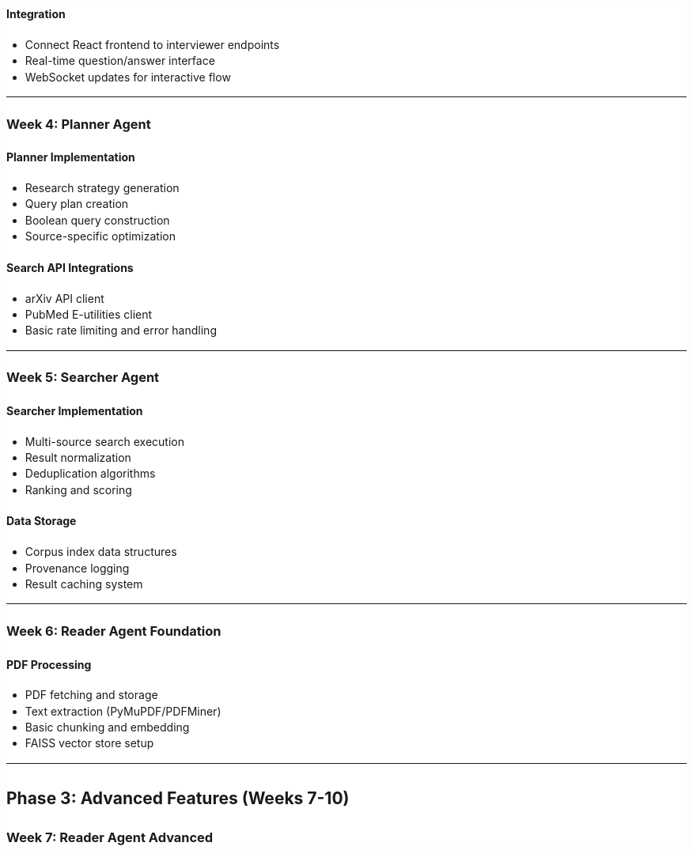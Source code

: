 #### Integration
- Connect React frontend to interviewer endpoints
- Real-time question/answer interface
- WebSocket updates for interactive flow

---

### Week 4: Planner Agent

#### Planner Implementation
- Research strategy generation
- Query plan creation
- Boolean query construction
- Source-specific optimization

#### Search API Integrations
- arXiv API client
- PubMed E-utilities client
- Basic rate limiting and error handling

---

### Week 5: Searcher Agent

#### Searcher Implementation
- Multi-source search execution
- Result normalization
- Deduplication algorithms
- Ranking and scoring

#### Data Storage
- Corpus index data structures
- Provenance logging
- Result caching system

---

### Week 6: Reader Agent Foundation

#### PDF Processing
- PDF fetching and storage
- Text extraction (PyMuPDF/PDFMiner)
- Basic chunking and embedding
- FAISS vector store setup

---

## Phase 3: Advanced Features (Weeks 7-10)

### Week 7: Reader Agent Advanced

